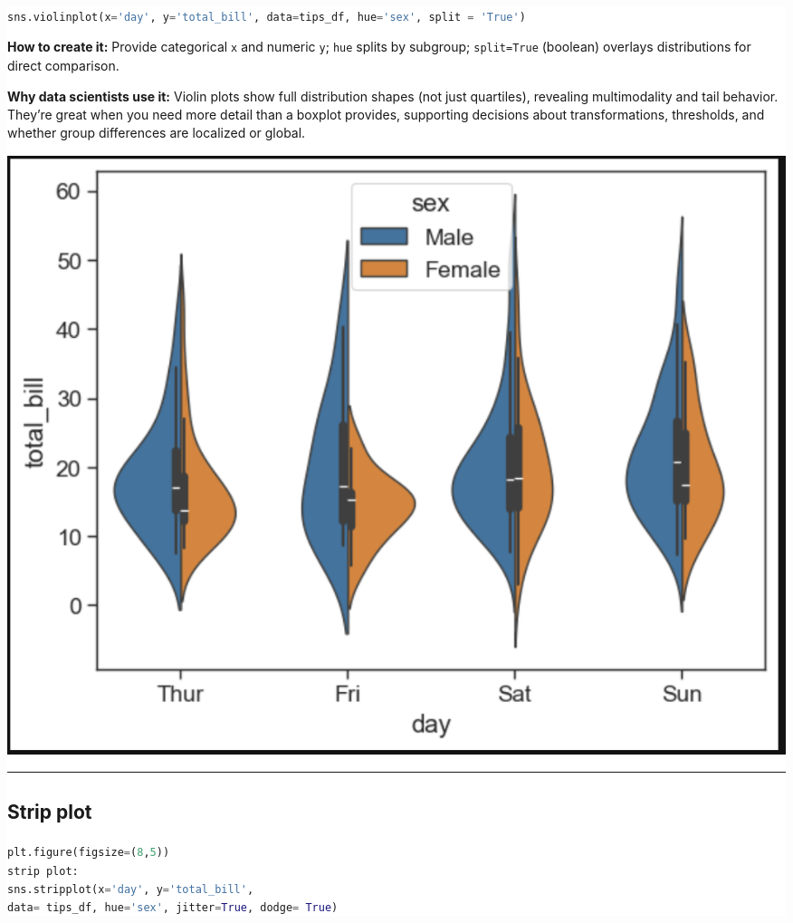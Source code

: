 ```python
sns.violinplot(x='day', y='total_bill', data=tips_df, hue='sex', split = 'True')
```

**How to create it:** Provide categorical `x` and numeric `y`; `hue` splits by subgroup; `split=True` (boolean) overlays distributions for direct comparison.

**Why data scientists use it:** Violin plots show full distribution shapes (not just quartiles), revealing multimodality and tail behavior. They’re great when you need more detail than a boxplot provides, supporting decisions about transformations, thresholds, and whether group differences are localized or global.

![image](tutorial_graphs/10.png)

---

## Strip plot

```python
plt.figure(figsize=(8,5))
strip plot:
sns.stripplot(x='day', y='total_bill',
data= tips_df, hue='sex', jitter=True, dodge= True)
```
